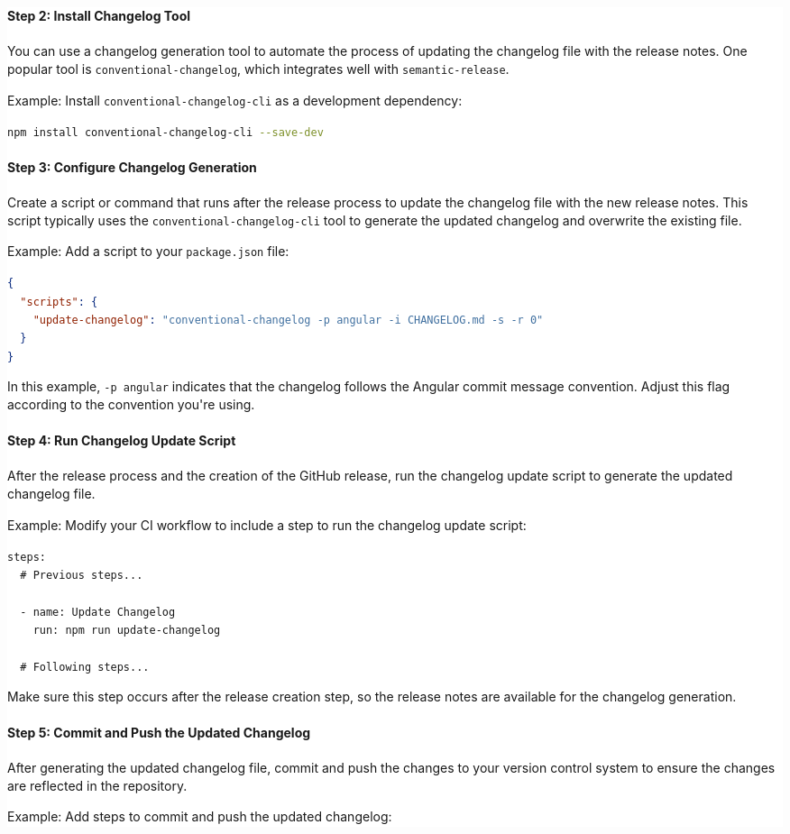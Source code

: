 #### Step 2: Install Changelog Tool

You can use a changelog generation tool to automate the process of updating the changelog file with the release notes. One popular tool is `conventional-changelog`, which integrates well with `semantic-release`.

Example: Install `conventional-changelog-cli` as a development dependency:

```bash
npm install conventional-changelog-cli --save-dev
```

#### Step 3: Configure Changelog Generation

Create a script or command that runs after the release process to update the changelog file with the new release notes. This script typically uses the `conventional-changelog-cli` tool to generate the updated changelog and overwrite the existing file.

Example: Add a script to your `package.json` file:

```json
{
  "scripts": {
    "update-changelog": "conventional-changelog -p angular -i CHANGELOG.md -s -r 0"
  }
}
```

In this example, `-p angular` indicates that the changelog follows the Angular commit message convention. Adjust this flag according to the convention you're using.

#### Step 4: Run Changelog Update Script

After the release process and the creation of the GitHub release, run the changelog update script to generate the updated changelog file.

Example: Modify your CI workflow to include a step to run the changelog update script:

```
steps:
  # Previous steps...

  - name: Update Changelog
    run: npm run update-changelog

  # Following steps...
```

Make sure this step occurs after the release creation step, so the release notes are available for the changelog generation.

#### Step 5: Commit and Push the Updated Changelog

After generating the updated changelog file, commit and push the changes to your version control system to ensure the changes are reflected in the repository.

Example: Add steps to commit and push the updated changelog:
